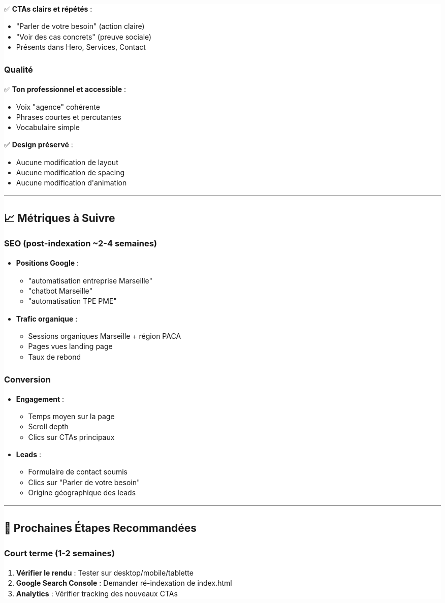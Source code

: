 ✅ **CTAs clairs et répétés** :
- "Parler de votre besoin" (action claire)
- "Voir des cas concrets" (preuve sociale)
- Présents dans Hero, Services, Contact

### Qualité

✅ **Ton professionnel et accessible** :
- Voix "agence" cohérente
- Phrases courtes et percutantes
- Vocabulaire simple

✅ **Design préservé** :
- Aucune modification de layout
- Aucune modification de spacing
- Aucune modification d'animation

---

## 📈 Métriques à Suivre

### SEO (post-indexation ~2-4 semaines)

- **Positions Google** :
  - "automatisation entreprise Marseille"
  - "chatbot Marseille"
  - "automatisation TPE PME"
  
- **Trafic organique** :
  - Sessions organiques Marseille + région PACA
  - Pages vues landing page
  - Taux de rebond

### Conversion

- **Engagement** :
  - Temps moyen sur la page
  - Scroll depth
  - Clics sur CTAs principaux
  
- **Leads** :
  - Formulaire de contact soumis
  - Clics sur "Parler de votre besoin"
  - Origine géographique des leads

---

## 🚀 Prochaines Étapes Recommandées

### Court terme (1-2 semaines)

1. **Vérifier le rendu** : Tester sur desktop/mobile/tablette
2. **Google Search Console** : Demander ré-indexation de index.html
3. **Analytics** : Vérifier tracking des nouveaux CTAs
